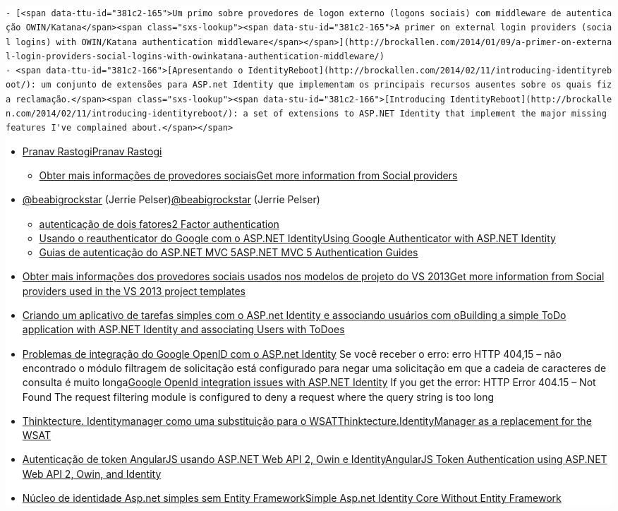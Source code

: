     - [<span data-ttu-id="381c2-165">Um primo sobre provedores de logon externo (logons sociais) com middleware de autenticação OWIN/Katana</span><span class="sxs-lookup"><span data-stu-id="381c2-165">A primer on external login providers (social logins) with OWIN/Katana authentication middleware</span></span>](http://brockallen.com/2014/01/09/a-primer-on-external-login-providers-social-logins-with-owinkatana-authentication-middleware/)
    - <span data-ttu-id="381c2-166">[Apresentando o IdentityReboot](http://brockallen.com/2014/02/11/introducing-identityreboot/): um conjunto de extensões para ASP.net Identity que implementam os principais recursos ausentes sobre os quais fiz a reclamação.</span><span class="sxs-lookup"><span data-stu-id="381c2-166">[Introducing IdentityReboot](http://brockallen.com/2014/02/11/introducing-identityreboot/): a set of extensions to ASP.NET Identity that implement the major missing features I've complained about.</span></span>
- [<span data-ttu-id="381c2-167">Pranav Rastogi</span><span class="sxs-lookup"><span data-stu-id="381c2-167">Pranav Rastogi</span></span>](https://twitter.com/rustd)

    - [<span data-ttu-id="381c2-168">Obter mais informações de provedores sociais</span><span class="sxs-lookup"><span data-stu-id="381c2-168">Get more information from Social providers</span></span>](https://blogs.msdn.com/b/webdev/archive/2013/10/16/get-more-information-from-social-providers-used-in-the-vs-2013-project-templates.aspx)
- <span data-ttu-id="381c2-169">[@beabigrockstar](https://twitter.com/beabigrockstar) (Jerrie Pelser)</span><span class="sxs-lookup"><span data-stu-id="381c2-169">[@beabigrockstar](https://twitter.com/beabigrockstar) (Jerrie Pelser)</span></span>

    - [<span data-ttu-id="381c2-170">autenticação de dois fatores</span><span class="sxs-lookup"><span data-stu-id="381c2-170">2 Factor authentication</span></span>](http://www.beabigrockstar.com/blog/2-factor-authentication-with-asp-net-identity-2-0-beta-1/)
    - [<span data-ttu-id="381c2-171">Usando o reauthenticator do Google com o ASP.NET Identity</span><span class="sxs-lookup"><span data-stu-id="381c2-171">Using Google Authenticator with ASP.NET Identity</span></span>](http://www.beabigrockstar.com/blog/using-google-authenticator-asp-net-identity/)
    - [<span data-ttu-id="381c2-172">Guias de autenticação do ASP.NET MVC 5</span><span class="sxs-lookup"><span data-stu-id="381c2-172">ASP.NET MVC 5 Authentication Guides</span></span>](http://www.beabigrockstar.com/)
- [<span data-ttu-id="381c2-173">Obter mais informações dos provedores sociais usados nos modelos de projeto do VS 2013</span><span class="sxs-lookup"><span data-stu-id="381c2-173">Get more information from Social providers used in the VS 2013 project templates</span></span>](https://blogs.msdn.com/b/webdev/archive/2013/10/16/get-more-information-from-social-providers-used-in-the-vs-2013-project-templates.aspx)
- [<span data-ttu-id="381c2-174">Criando um aplicativo de tarefas simples com o ASP.net Identity e associando usuários com o</span><span class="sxs-lookup"><span data-stu-id="381c2-174">Building a simple ToDo application with ASP.NET Identity and associating Users with ToDoes</span></span>](https://blogs.msdn.com/b/webdev/archive/2013/10/20/building-a-simple-todo-application-with-asp-net-identity-and-associating-users-with-todoes.aspx)
- <span data-ttu-id="381c2-175">[Problemas de integração do Google OpenID com o ASP.net Identity](http://blog.technovert.com/2014/01/google-openid-integration-issues-asp-net-identity/) Se você receber o erro: erro HTTP 404,15 – não encontrado o módulo filtragem de solicitação está configurado para negar uma solicitação em que a cadeia de caracteres de consulta é muito longa</span><span class="sxs-lookup"><span data-stu-id="381c2-175">[Google OpenId integration issues with ASP.NET Identity](http://blog.technovert.com/2014/01/google-openid-integration-issues-asp-net-identity/) If you get the error: HTTP Error 404.15 – Not Found The request filtering module is configured to deny a request where the query string is too long</span></span>
- [<span data-ttu-id="381c2-176">Thinktecture. Identitymanager como uma substituição para o WSAT</span><span class="sxs-lookup"><span data-stu-id="381c2-176">Thinktecture.IdentityManager as a replacement for the WSAT</span></span>](http://www.hanselman.com/blog/ThinktectureIdentityManagerAsAReplacementForTheASPNETWebSiteAdministrationTool.aspx)
- [<span data-ttu-id="381c2-177">Autenticação de token AngularJS usando ASP.NET Web API 2, Owin e Identity</span><span class="sxs-lookup"><span data-stu-id="381c2-177">AngularJS Token Authentication using ASP.NET Web API 2, Owin, and Identity</span></span>](http://bitoftech.net/2014/06/09/angularjs-token-authentication-using-asp-net-web-api-2-owin-asp-net-identity/)
- [<span data-ttu-id="381c2-178">Núcleo de identidade Asp.net simples sem Entity Framework</span><span class="sxs-lookup"><span data-stu-id="381c2-178">Simple Asp.net Identity Core Without Entity Framework</span></span>](https://code.msdn.microsoft.com/Simple-Aspnet-Identiy-Core-7475a961)